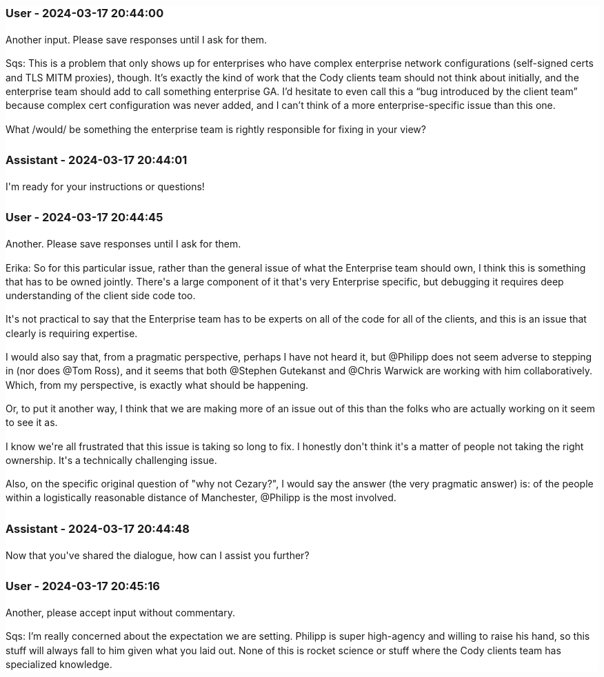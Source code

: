 ### User - 2024-03-17 20:44:00

Another input. Please save responses until I ask for them.

Sqs:
This is a problem that only shows up for enterprises who have complex enterprise network configurations (self-signed certs and TLS MITM proxies), though. It’s exactly the kind of work that the Cody clients team should not think about initially, and the enterprise team should add to call something enterprise GA. I’d hesitate to even call this a “bug introduced by the client team” because complex cert configuration was never added, and I can’t think of a more enterprise-specific issue than this one. 

What /would/ be something the enterprise team is rightly responsible for fixing in your view?



### Assistant - 2024-03-17 20:44:01

I'm ready for your instructions or questions!

### User - 2024-03-17 20:44:45

Another. Please save responses until I ask for them.

Erika:
So for this particular issue, rather than the general issue of what the Enterprise team should own, I think this is something that has to be owned jointly. There's a large component of it that's very Enterprise specific, but debugging it requires deep understanding of the client side code too.

It's not practical to say that the Enterprise team has to be experts on all of the code for all of the clients, and this is an issue that clearly is requiring expertise.

I would also say that, from a pragmatic perspective, perhaps I have not heard it, but @Philipp does not seem adverse to stepping in (nor does @Tom Ross), and it seems that both @Stephen Gutekanst and @Chris Warwick are working with him collaboratively. Which, from my perspective, is exactly what should be happening.

Or, to put it another way, I think that we are making more of an issue out of this than the folks who are actually working on it seem to see it as.

I know we're all frustrated that this issue is taking so long to fix. I honestly don't think it's a matter of people not taking the right ownership. It's a technically challenging issue.

Also, on the specific original question of "why not Cezary?", I would say the answer (the very pragmatic answer) is: of the people within a logistically reasonable distance of Manchester, @Philipp is the most involved.

### Assistant - 2024-03-17 20:44:48

Now that you've shared the dialogue, how can I assist you further?

### User - 2024-03-17 20:45:16

Another, please accept input without commentary.

Sqs: 
I’m really concerned about the expectation we are setting. Philipp is super high-agency and willing to raise his hand, so this stuff will always fall to him given what you laid out. None of this is rocket science or stuff where the Cody clients team has specialized knowledge.

